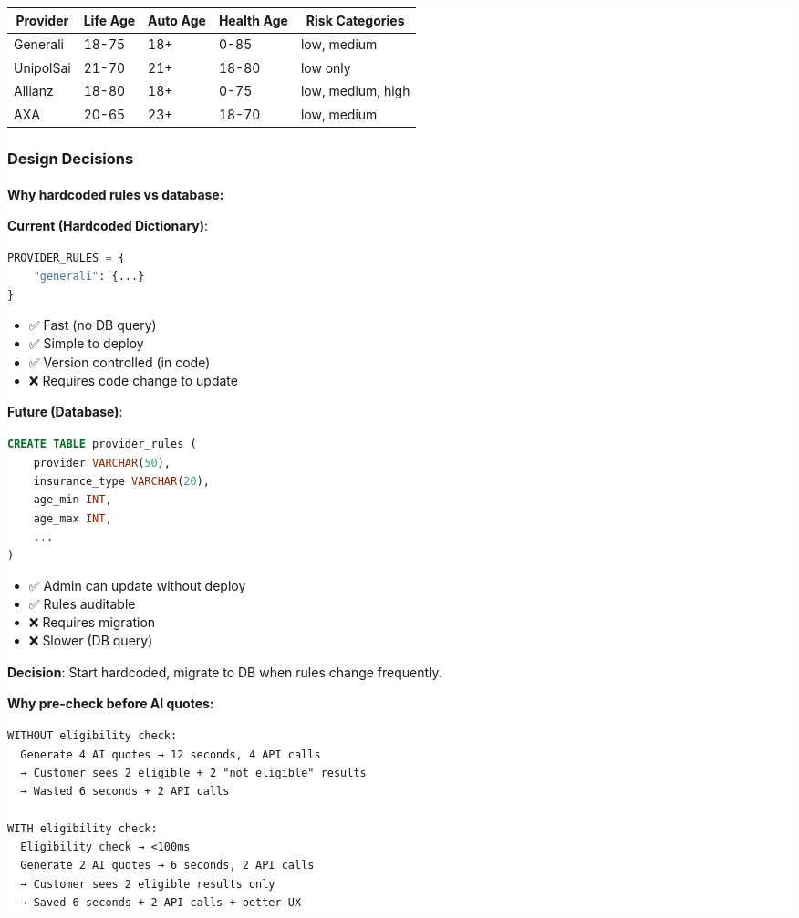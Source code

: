 | Provider | Life Age | Auto Age | Health Age | Risk Categories |
|----------|----------|----------|------------|-----------------|
| Generali | 18-75 | 18+ | 0-85 | low, medium |
| UnipolSai | 21-70 | 21+ | 18-80 | low only |
| Allianz | 18-80 | 18+ | 0-75 | low, medium, high |
| AXA | 20-65 | 23+ | 18-70 | low, medium |

### Design Decisions

**Why hardcoded rules vs database:**

**Current (Hardcoded Dictionary)**:
```python
PROVIDER_RULES = {
    "generali": {...}
}
```
- ✅ Fast (no DB query)
- ✅ Simple to deploy
- ✅ Version controlled (in code)
- ❌ Requires code change to update

**Future (Database)**:
```sql
CREATE TABLE provider_rules (
    provider VARCHAR(50),
    insurance_type VARCHAR(20),
    age_min INT,
    age_max INT,
    ...
)
```
- ✅ Admin can update without deploy
- ✅ Rules auditable
- ❌ Requires migration
- ❌ Slower (DB query)

**Decision**: Start hardcoded, migrate to DB when rules change frequently.

**Why pre-check before AI quotes:**
```
WITHOUT eligibility check:
  Generate 4 AI quotes → 12 seconds, 4 API calls
  → Customer sees 2 eligible + 2 "not eligible" results
  → Wasted 6 seconds + 2 API calls

WITH eligibility check:
  Eligibility check → <100ms
  Generate 2 AI quotes → 6 seconds, 2 API calls
  → Customer sees 2 eligible results only
  → Saved 6 seconds + 2 API calls + better UX
```

